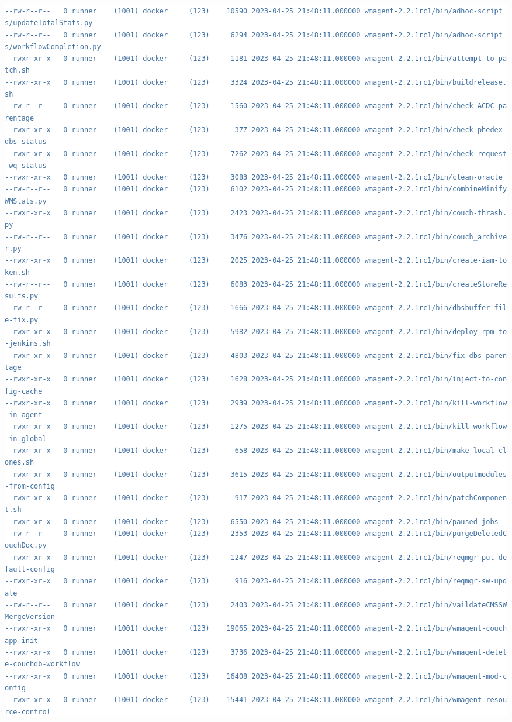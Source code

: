 ```diff
--rw-r--r--   0 runner    (1001) docker     (123)    10590 2023-04-25 21:48:11.000000 wmagent-2.2.1rc1/bin/adhoc-scripts/updateTotalStats.py
--rw-r--r--   0 runner    (1001) docker     (123)     6294 2023-04-25 21:48:11.000000 wmagent-2.2.1rc1/bin/adhoc-scripts/workflowCompletion.py
--rwxr-xr-x   0 runner    (1001) docker     (123)     1181 2023-04-25 21:48:11.000000 wmagent-2.2.1rc1/bin/attempt-to-patch.sh
--rwxr-xr-x   0 runner    (1001) docker     (123)     3324 2023-04-25 21:48:11.000000 wmagent-2.2.1rc1/bin/buildrelease.sh
--rw-r--r--   0 runner    (1001) docker     (123)     1560 2023-04-25 21:48:11.000000 wmagent-2.2.1rc1/bin/check-ACDC-parentage
--rwxr-xr-x   0 runner    (1001) docker     (123)      377 2023-04-25 21:48:11.000000 wmagent-2.2.1rc1/bin/check-phedex-dbs-status
--rwxr-xr-x   0 runner    (1001) docker     (123)     7262 2023-04-25 21:48:11.000000 wmagent-2.2.1rc1/bin/check-request-wq-status
--rwxr-xr-x   0 runner    (1001) docker     (123)     3083 2023-04-25 21:48:11.000000 wmagent-2.2.1rc1/bin/clean-oracle
--rw-r--r--   0 runner    (1001) docker     (123)     6102 2023-04-25 21:48:11.000000 wmagent-2.2.1rc1/bin/combineMinifyWMStats.py
--rwxr-xr-x   0 runner    (1001) docker     (123)     2423 2023-04-25 21:48:11.000000 wmagent-2.2.1rc1/bin/couch-thrash.py
--rw-r--r--   0 runner    (1001) docker     (123)     3476 2023-04-25 21:48:11.000000 wmagent-2.2.1rc1/bin/couch_archiver.py
--rwxr-xr-x   0 runner    (1001) docker     (123)     2025 2023-04-25 21:48:11.000000 wmagent-2.2.1rc1/bin/create-iam-token.sh
--rw-r--r--   0 runner    (1001) docker     (123)     6083 2023-04-25 21:48:11.000000 wmagent-2.2.1rc1/bin/createStoreResults.py
--rw-r--r--   0 runner    (1001) docker     (123)     1666 2023-04-25 21:48:11.000000 wmagent-2.2.1rc1/bin/dbsbuffer-file-fix.py
--rwxr-xr-x   0 runner    (1001) docker     (123)     5982 2023-04-25 21:48:11.000000 wmagent-2.2.1rc1/bin/deploy-rpm-to-jenkins.sh
--rwxr-xr-x   0 runner    (1001) docker     (123)     4803 2023-04-25 21:48:11.000000 wmagent-2.2.1rc1/bin/fix-dbs-parentage
--rwxr-xr-x   0 runner    (1001) docker     (123)     1628 2023-04-25 21:48:11.000000 wmagent-2.2.1rc1/bin/inject-to-config-cache
--rwxr-xr-x   0 runner    (1001) docker     (123)     2939 2023-04-25 21:48:11.000000 wmagent-2.2.1rc1/bin/kill-workflow-in-agent
--rwxr-xr-x   0 runner    (1001) docker     (123)     1275 2023-04-25 21:48:11.000000 wmagent-2.2.1rc1/bin/kill-workflow-in-global
--rwxr-xr-x   0 runner    (1001) docker     (123)      658 2023-04-25 21:48:11.000000 wmagent-2.2.1rc1/bin/make-local-clones.sh
--rwxr-xr-x   0 runner    (1001) docker     (123)     3615 2023-04-25 21:48:11.000000 wmagent-2.2.1rc1/bin/outputmodules-from-config
--rwxr-xr-x   0 runner    (1001) docker     (123)      917 2023-04-25 21:48:11.000000 wmagent-2.2.1rc1/bin/patchComponent.sh
--rwxr-xr-x   0 runner    (1001) docker     (123)     6550 2023-04-25 21:48:11.000000 wmagent-2.2.1rc1/bin/paused-jobs
--rw-r--r--   0 runner    (1001) docker     (123)     2353 2023-04-25 21:48:11.000000 wmagent-2.2.1rc1/bin/purgeDeletedCouchDoc.py
--rwxr-xr-x   0 runner    (1001) docker     (123)     1247 2023-04-25 21:48:11.000000 wmagent-2.2.1rc1/bin/reqmgr-put-default-config
--rwxr-xr-x   0 runner    (1001) docker     (123)      916 2023-04-25 21:48:11.000000 wmagent-2.2.1rc1/bin/reqmgr-sw-update
--rw-r--r--   0 runner    (1001) docker     (123)     2403 2023-04-25 21:48:11.000000 wmagent-2.2.1rc1/bin/vaildateCMSSWMergeVersion
--rwxr-xr-x   0 runner    (1001) docker     (123)    19065 2023-04-25 21:48:11.000000 wmagent-2.2.1rc1/bin/wmagent-couchapp-init
--rwxr-xr-x   0 runner    (1001) docker     (123)     3736 2023-04-25 21:48:11.000000 wmagent-2.2.1rc1/bin/wmagent-delete-couchdb-workflow
--rwxr-xr-x   0 runner    (1001) docker     (123)    16408 2023-04-25 21:48:11.000000 wmagent-2.2.1rc1/bin/wmagent-mod-config
--rwxr-xr-x   0 runner    (1001) docker     (123)    15441 2023-04-25 21:48:11.000000 wmagent-2.2.1rc1/bin/wmagent-resource-control
```